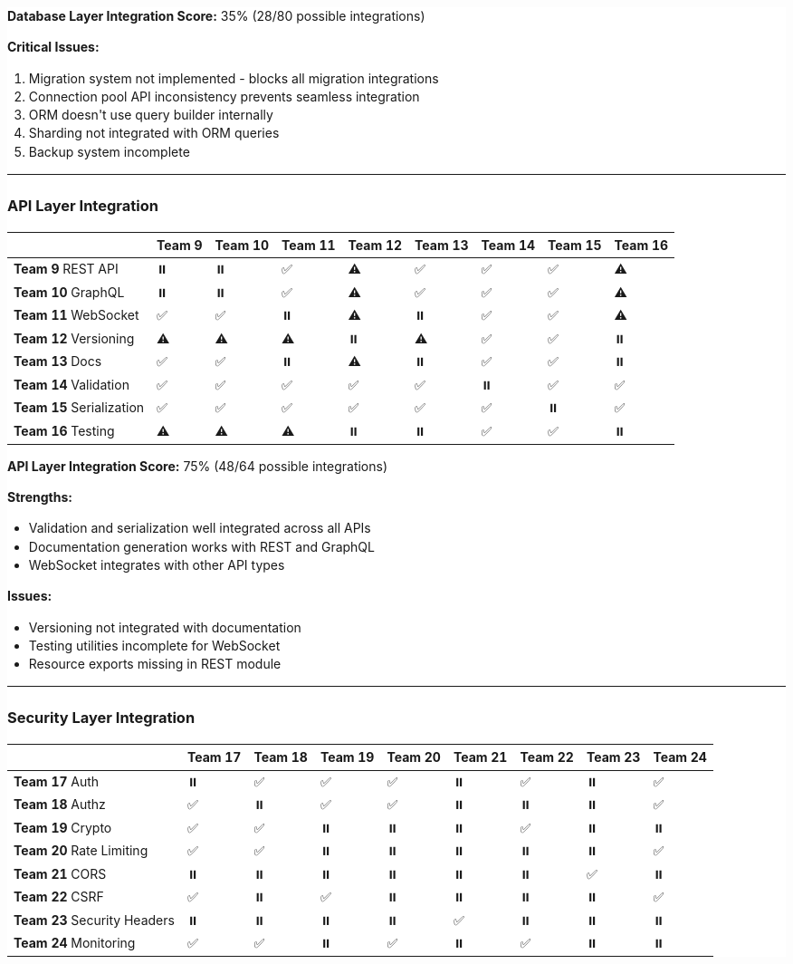 **Database Layer Integration Score:** 35% (28/80 possible integrations)

**Critical Issues:**
1. Migration system not implemented - blocks all migration integrations
2. Connection pool API inconsistency prevents seamless integration
3. ORM doesn't use query builder internally
4. Sharding not integrated with ORM queries
5. Backup system incomplete

---

### API Layer Integration

|  | Team 9 | Team 10 | Team 11 | Team 12 | Team 13 | Team 14 | Team 15 | Team 16 |
|---|---|---|---|---|---|---|---|---|
| **Team 9** REST API | ⏸️ | ⏸️ | ✅ | ⚠️ | ✅ | ✅ | ✅ | ⚠️ |
| **Team 10** GraphQL | ⏸️ | ⏸️ | ✅ | ⚠️ | ✅ | ✅ | ✅ | ⚠️ |
| **Team 11** WebSocket | ✅ | ✅ | ⏸️ | ⚠️ | ⏸️ | ✅ | ✅ | ⚠️ |
| **Team 12** Versioning | ⚠️ | ⚠️ | ⚠️ | ⏸️ | ⚠️ | ✅ | ✅ | ⏸️ |
| **Team 13** Docs | ✅ | ✅ | ⏸️ | ⚠️ | ⏸️ | ✅ | ✅ | ⏸️ |
| **Team 14** Validation | ✅ | ✅ | ✅ | ✅ | ✅ | ⏸️ | ✅ | ✅ |
| **Team 15** Serialization | ✅ | ✅ | ✅ | ✅ | ✅ | ✅ | ⏸️ | ✅ |
| **Team 16** Testing | ⚠️ | ⚠️ | ⚠️ | ⏸️ | ⏸️ | ✅ | ✅ | ⏸️ |

**API Layer Integration Score:** 75% (48/64 possible integrations)

**Strengths:**
- Validation and serialization well integrated across all APIs
- Documentation generation works with REST and GraphQL
- WebSocket integrates with other API types

**Issues:**
- Versioning not integrated with documentation
- Testing utilities incomplete for WebSocket
- Resource exports missing in REST module

---

### Security Layer Integration

|  | Team 17 | Team 18 | Team 19 | Team 20 | Team 21 | Team 22 | Team 23 | Team 24 |
|---|---|---|---|---|---|---|---|---|
| **Team 17** Auth | ⏸️ | ✅ | ✅ | ✅ | ⏸️ | ✅ | ⏸️ | ✅ |
| **Team 18** Authz | ✅ | ⏸️ | ✅ | ✅ | ⏸️ | ⏸️ | ⏸️ | ✅ |
| **Team 19** Crypto | ✅ | ✅ | ⏸️ | ⏸️ | ⏸️ | ✅ | ⏸️ | ⏸️ |
| **Team 20** Rate Limiting | ✅ | ✅ | ⏸️ | ⏸️ | ⏸️ | ⏸️ | ⏸️ | ✅ |
| **Team 21** CORS | ⏸️ | ⏸️ | ⏸️ | ⏸️ | ⏸️ | ⏸️ | ✅ | ⏸️ |
| **Team 22** CSRF | ✅ | ⏸️ | ✅ | ⏸️ | ⏸️ | ⏸️ | ⏸️ | ✅ |
| **Team 23** Security Headers | ⏸️ | ⏸️ | ⏸️ | ⏸️ | ✅ | ⏸️ | ⏸️ | ⏸️ |
| **Team 24** Monitoring | ✅ | ✅ | ⏸️ | ✅ | ⏸️ | ✅ | ⏸️ | ⏸️ |
